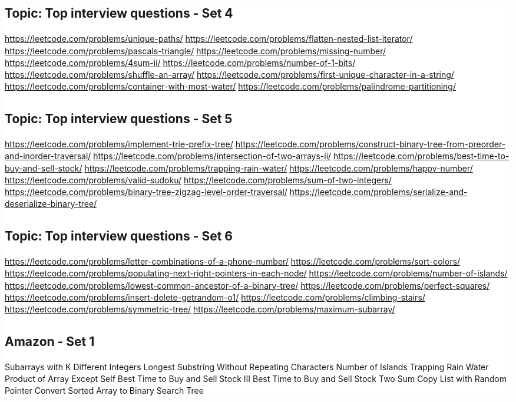 ## Topic: Top interview questions - Set 4

https://leetcode.com/problems/unique-paths/
https://leetcode.com/problems/flatten-nested-list-iterator/
https://leetcode.com/problems/pascals-triangle/
https://leetcode.com/problems/missing-number/
https://leetcode.com/problems/4sum-ii/
https://leetcode.com/problems/number-of-1-bits/
https://leetcode.com/problems/shuffle-an-array/
https://leetcode.com/problems/first-unique-character-in-a-string/
https://leetcode.com/problems/container-with-most-water/
https://leetcode.com/problems/palindrome-partitioning/

## Topic: Top interview questions - Set 5

https://leetcode.com/problems/implement-trie-prefix-tree/
https://leetcode.com/problems/construct-binary-tree-from-preorder-and-inorder-traversal/
https://leetcode.com/problems/intersection-of-two-arrays-ii/
https://leetcode.com/problems/best-time-to-buy-and-sell-stock/
https://leetcode.com/problems/trapping-rain-water/
https://leetcode.com/problems/happy-number/
https://leetcode.com/problems/valid-sudoku/
https://leetcode.com/problems/sum-of-two-integers/
https://leetcode.com/problems/binary-tree-zigzag-level-order-traversal/
https://leetcode.com/problems/serialize-and-deserialize-binary-tree/

## Topic: Top interview questions - Set 6

https://leetcode.com/problems/letter-combinations-of-a-phone-number/
https://leetcode.com/problems/sort-colors/
https://leetcode.com/problems/populating-next-right-pointers-in-each-node/
https://leetcode.com/problems/number-of-islands/
https://leetcode.com/problems/lowest-common-ancestor-of-a-binary-tree/
https://leetcode.com/problems/perfect-squares/
https://leetcode.com/problems/insert-delete-getrandom-o1/
https://leetcode.com/problems/climbing-stairs/
https://leetcode.com/problems/symmetric-tree/
https://leetcode.com/problems/maximum-subarray/

## Amazon - Set 1

Subarrays with K Different Integers
Longest Substring Without Repeating Characters
Number of Islands
Trapping Rain Water
Product of Array Except Self
Best Time to Buy and Sell Stock III
Best Time to Buy and Sell Stock
Two Sum
Copy List with Random Pointer
Convert Sorted Array to Binary Search Tree
